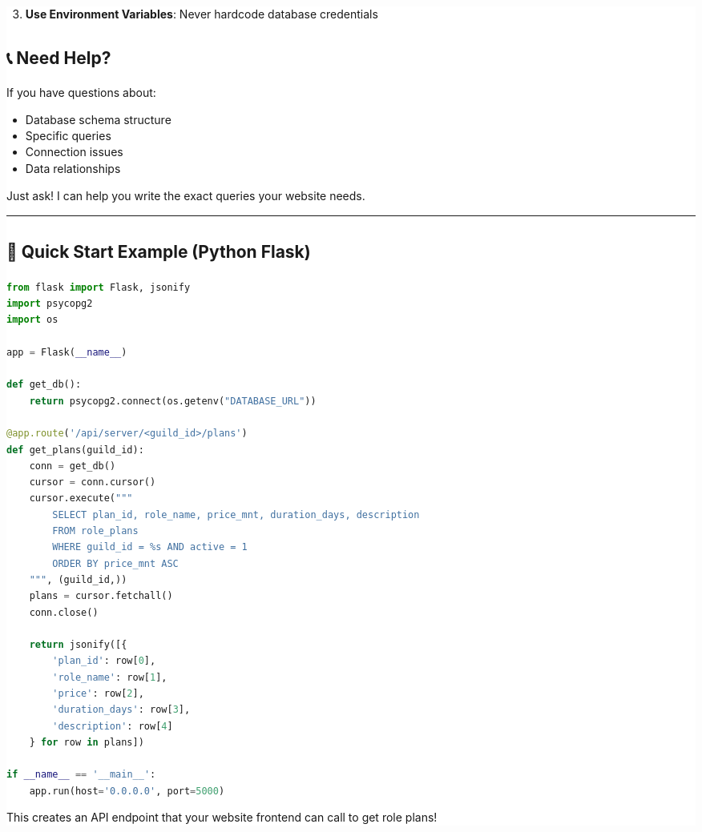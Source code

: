 3. **Use Environment Variables**: Never hardcode database credentials

## 📞 Need Help?

If you have questions about:
- Database schema structure
- Specific queries
- Connection issues
- Data relationships

Just ask! I can help you write the exact queries your website needs.

---

## 🎯 Quick Start Example (Python Flask)

```python
from flask import Flask, jsonify
import psycopg2
import os

app = Flask(__name__)

def get_db():
    return psycopg2.connect(os.getenv("DATABASE_URL"))

@app.route('/api/server/<guild_id>/plans')
def get_plans(guild_id):
    conn = get_db()
    cursor = conn.cursor()
    cursor.execute("""
        SELECT plan_id, role_name, price_mnt, duration_days, description
        FROM role_plans
        WHERE guild_id = %s AND active = 1
        ORDER BY price_mnt ASC
    """, (guild_id,))
    plans = cursor.fetchall()
    conn.close()
    
    return jsonify([{
        'plan_id': row[0],
        'role_name': row[1],
        'price': row[2],
        'duration_days': row[3],
        'description': row[4]
    } for row in plans])

if __name__ == '__main__':
    app.run(host='0.0.0.0', port=5000)
```

This creates an API endpoint that your website frontend can call to get role plans!
